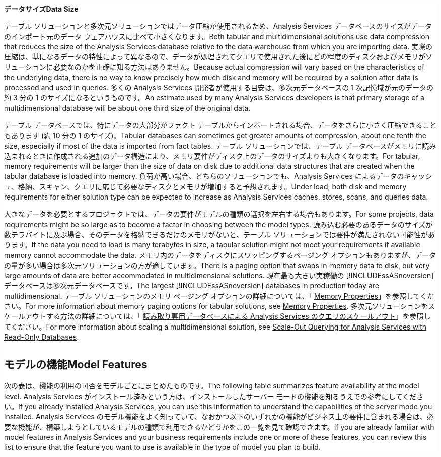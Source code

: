  <span data-ttu-id="7b1b9-155">**データサイズ**</span><span class="sxs-lookup"><span data-stu-id="7b1b9-155">**Data Size**</span></span>  
  
 <span data-ttu-id="7b1b9-156">テーブル ソリューションと多次元ソリューションではデータ圧縮が使用されるため、Analysis Services データベースのサイズがデータのインポート元のデータ ウェアハウスに比べて小さくなります。</span><span class="sxs-lookup"><span data-stu-id="7b1b9-156">Both tabular and multidimensional solutions use data compression that reduces the size of the Analysis Services database relative to the data warehouse from which you are importing data.</span></span> <span data-ttu-id="7b1b9-157">実際の圧縮は、基になるデータの特性によって異なるので、データが処理されてクエリで使用された後にどの程度のディスクおよびメモリがソリューションに必要なのかを正確に知る方法はありません。</span><span class="sxs-lookup"><span data-stu-id="7b1b9-157">Because actual compression will vary based on the characteristics of the underlying data, there is no way to know precisely how much disk and memory will be required by a solution after data is processed and used in queries.</span></span> <span data-ttu-id="7b1b9-158">多くの Analysis Services 開発者が使用する目安は、多次元データベースの 1 次記憶域が元のデータの約 3 分の 1 のサイズになるというものです。</span><span class="sxs-lookup"><span data-stu-id="7b1b9-158">An estimate used by many Analysis Services developers is that primary storage of a multidimensional database will be about one third size of the original data.</span></span>  
  
 <span data-ttu-id="7b1b9-159">テーブル データベースでは、特にデータの大部分がファクト テーブルからインポートされる場合、データをさらに小さく圧縮できることもあります (約 10 分の 1 のサイズ)。</span><span class="sxs-lookup"><span data-stu-id="7b1b9-159">Tabular databases can sometimes get greater amounts of compression, about one tenth the size, especially if most of the data is imported from fact tables.</span></span> <span data-ttu-id="7b1b9-160">テーブル ソリューションでは、テーブル データベースがメモリに読み込まれるときに作成される追加のデータ構造により、メモリ要件がディスク上のデータのサイズよりも大きくなります。</span><span class="sxs-lookup"><span data-stu-id="7b1b9-160">For tabular, memory requirements will be larger than the size of data on disk due to additional data structures that are created when the tabular database is loaded into memory.</span></span> <span data-ttu-id="7b1b9-161">負荷が高い場合、どちらのソリューションでも、Analysis Services によるデータのキャッシュ、格納、スキャン、クエリに応じて必要なディスクとメモリが増加すると予想されます。</span><span class="sxs-lookup"><span data-stu-id="7b1b9-161">Under load, both disk and memory requirements for either solution type can be expected to increase as Analysis Services caches, stores, scans, and queries data.</span></span>  
  
 <span data-ttu-id="7b1b9-162">大きなデータを必要とするプロジェクトでは、データの要件がモデルの種類の選択を左右する場合もあります。</span><span class="sxs-lookup"><span data-stu-id="7b1b9-162">For some projects, data requirements might be so large as to become a factor in choosing between the model types.</span></span> <span data-ttu-id="7b1b9-163">読み込む必要のあるデータのサイズが数テラバイトに及ぶ場合、そのデータを格納できるだけのメモリがないと、テーブル ソリューションでは要件が満たされない可能性があります。</span><span class="sxs-lookup"><span data-stu-id="7b1b9-163">If the data you need to load is many terabytes in size, a tabular solution might not meet your requirements if available memory cannot accommodate the data.</span></span> <span data-ttu-id="7b1b9-164">メモリ内のデータをディスクにスワッピングするページング オプションもありますが、データの量が多い場合は多次元ソリューションの方が適しています。</span><span class="sxs-lookup"><span data-stu-id="7b1b9-164">There is a paging option that swaps in-memory data to disk, but very large amounts of data are better accommodated in multidimensional solutions.</span></span> <span data-ttu-id="7b1b9-165">現在最も大きい実稼働の [!INCLUDE[ssASnoversion](../includes/ssasnoversion-md.md)] データベースは多次元データベースです。</span><span class="sxs-lookup"><span data-stu-id="7b1b9-165">The largest [!INCLUDE[ssASnoversion](../includes/ssasnoversion-md.md)] databases in production today are multidimensional.</span></span> <span data-ttu-id="7b1b9-166">テーブル ソリューションのメモリ ページング オプションの詳細については、「 [Memory Properties](server-properties/memory-properties.md)」を参照してください。</span><span class="sxs-lookup"><span data-stu-id="7b1b9-166">For more information about memory paging options for tabular solutions, see [Memory Properties](server-properties/memory-properties.md).</span></span> <span data-ttu-id="7b1b9-167">多次元ソリューションをスケールアウトする方法の詳細については、「 [読み取り専用データベースによる Analysis Services のクエリのスケールアウト](https://go.microsoft.com/fwlink/?LinkId=251711)」を参照してください。</span><span class="sxs-lookup"><span data-stu-id="7b1b9-167">For more information about scaling a multidimensional solution, see [Scale-Out Querying for Analysis Services with Read-Only Databases](https://go.microsoft.com/fwlink/?LinkId=251711).</span></span>  
  
##  <a name="model-features"></a><a name="bkmk_models"></a> <span data-ttu-id="7b1b9-168">モデルの機能</span><span class="sxs-lookup"><span data-stu-id="7b1b9-168">Model Features</span></span>  
 <span data-ttu-id="7b1b9-169">次の表は、機能の利用の可否をモデルごとにまとめたものです。</span><span class="sxs-lookup"><span data-stu-id="7b1b9-169">The following table summarizes feature availability at the model level.</span></span> <span data-ttu-id="7b1b9-170">Analysis Services がインストール済みという方は、インストールしたサーバー モードの機能を知るうえでの参考にしてください。</span><span class="sxs-lookup"><span data-stu-id="7b1b9-170">If you already installed Analysis Services, you can use this information to understand the capabilities of the server mode you installed.</span></span> <span data-ttu-id="7b1b9-171">Analysis Services のモデル機能をよく知っていて、なおかつ以下のいずれかの機能がビジネス上の要件に含まれる場合は、必要な機能が、構築しようとしているモデルの種類で利用できるかどうかをこの一覧を見て確認できます。</span><span class="sxs-lookup"><span data-stu-id="7b1b9-171">If you are already familiar with model features in Analysis Services and your business requirements include one or more of these features, you can review this list to ensure that the feature you want to use is available in the type of model you plan to build.</span></span>  
  